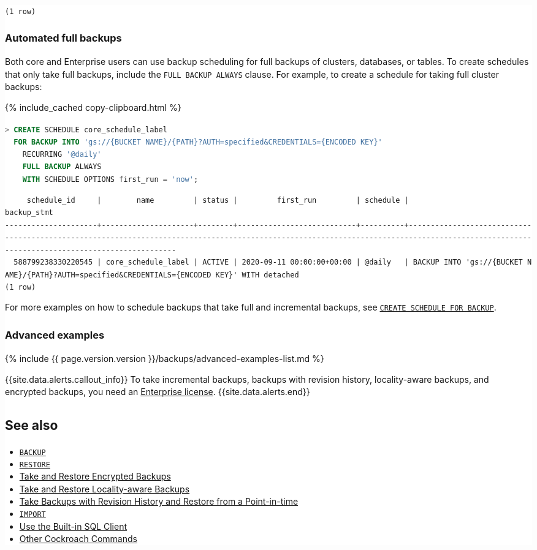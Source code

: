~~~
(1 row)
~~~

</section>

<section class="filter-content" markdown="1" data-scope="gcs">

### Automated full backups

Both core and Enterprise users can use backup scheduling for full backups of clusters, databases, or tables. To create schedules that only take full backups, include the `FULL BACKUP ALWAYS` clause. For example, to create a schedule for taking full cluster backups:

{% include_cached copy-clipboard.html %}
~~~ sql
> CREATE SCHEDULE core_schedule_label
  FOR BACKUP INTO 'gs://{BUCKET NAME}/{PATH}?AUTH=specified&CREDENTIALS={ENCODED KEY}'
    RECURRING '@daily'
    FULL BACKUP ALWAYS
    WITH SCHEDULE OPTIONS first_run = 'now';
~~~
~~~
     schedule_id     |        name         | status |         first_run         | schedule |                                                                                       backup_stmt
---------------------+---------------------+--------+---------------------------+----------+-------------------------------------------------------------------------------------------------------------------------------------------------------------------------------------------
  588799238330220545 | core_schedule_label | ACTIVE | 2020-09-11 00:00:00+00:00 | @daily   | BACKUP INTO 'gs://{BUCKET NAME}/{PATH}?AUTH=specified&CREDENTIALS={ENCODED KEY}' WITH detached
(1 row)
~~~

</section>

For more examples on how to schedule backups that take full and incremental backups, see [`CREATE SCHEDULE FOR BACKUP`](create-schedule-for-backup.html).

### Advanced examples

{% include {{ page.version.version }}/backups/advanced-examples-list.md %}

{{site.data.alerts.callout_info}}
To take incremental backups, backups with revision history, locality-aware backups, and encrypted backups, you need an [Enterprise license](enterprise-licensing.html).
{{site.data.alerts.end}}

## See also

- [`BACKUP`][backup]
- [`RESTORE`][restore]
- [Take and Restore Encrypted Backups](take-and-restore-encrypted-backups.html)
- [Take and Restore Locality-aware Backups](take-and-restore-locality-aware-backups.html)
- [Take Backups with Revision History and Restore from a Point-in-time](take-backups-with-revision-history-and-restore-from-a-point-in-time.html)
- [`IMPORT`](migration-overview.html)
- [Use the Built-in SQL Client](cockroach-sql.html)
- [Other Cockroach Commands](cockroach-commands.html)



[backup]:  backup.html
[restore]: restore.html
